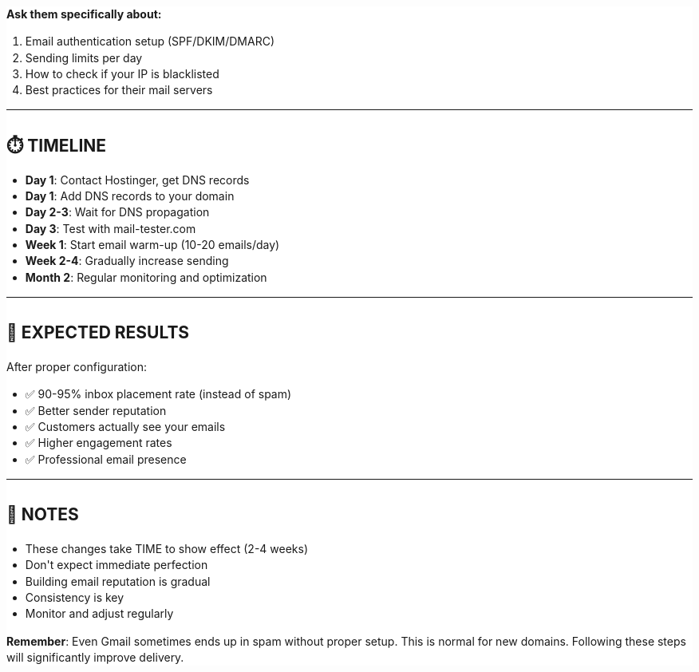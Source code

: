 **Ask them specifically about:**
1. Email authentication setup (SPF/DKIM/DMARC)
2. Sending limits per day
3. How to check if your IP is blacklisted
4. Best practices for their mail servers

---

## ⏱️ TIMELINE

- **Day 1**: Contact Hostinger, get DNS records
- **Day 1**: Add DNS records to your domain
- **Day 2-3**: Wait for DNS propagation
- **Day 3**: Test with mail-tester.com
- **Week 1**: Start email warm-up (10-20 emails/day)
- **Week 2-4**: Gradually increase sending
- **Month 2**: Regular monitoring and optimization

---

## 🎯 EXPECTED RESULTS

After proper configuration:
- ✅ 90-95% inbox placement rate (instead of spam)
- ✅ Better sender reputation
- ✅ Customers actually see your emails
- ✅ Higher engagement rates
- ✅ Professional email presence

---

## 📝 NOTES

- These changes take TIME to show effect (2-4 weeks)
- Don't expect immediate perfection
- Building email reputation is gradual
- Consistency is key
- Monitor and adjust regularly

**Remember**: Even Gmail sometimes ends up in spam without proper setup. This is normal for new domains. Following these steps will significantly improve delivery.
